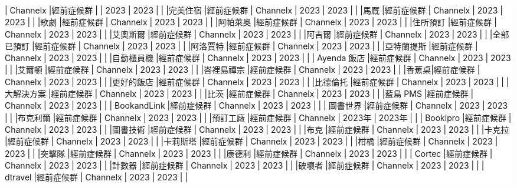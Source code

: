 | Channelx |經前症候群 | | 2023 | 2023 | |
|完美住宿 |經前症候群 | Channelx | 2023 | 2023 | |
|馬厩 |經前症候群 | Channelx | 2023 | 2023 | |
|歌劇 |經前症候群 | Channelx | 2023 | 2023 | |
|阿帕萊奧 |經前症候群 | Channelx | 2023 | 2023 | |
|住所預訂 |經前症候群 | Channelx | 2023 | 2023 | |
|艾奧斯爾 |經前症候群 | Channelx | 2023 | 2023 | |
|阿吉爾 |經前症候群 | Channelx | 2023 | 2023 | |
|全部已預訂 |經前症候群 | Channelx | 2023 | 2023 | |
|阿洛賈特 |經前症候群 | Channelx | 2023 | 2023 | |
|亞特蘭提斯 |經前症候群 | Channelx | 2023 | 2023 | |
|自動櫃員機 |經前症候群 | Channelx | 2023 | 2023 | |
| Ayenda 飯店 |經前症候群 | Channelx | 2023 | 2023 | |
|艾爾頓 |經前症候群 | Channelx | 2023 | 2023 | |
|峇裡島禪宗 |經前症候群 | Channelx | 2023 | 2023 | |
|香蕉桌|經前症候群 | Channelx | 2023 | 2023 | |
|更好的飯店 |經前症候群 | Channelx | 2023 | 2023 | |
|比德倫托 |經前症候群 | Channelx | 2023 | 2023 | |
|大解決方案 |經前症候群 | Channelx | 2023 | 2023 | |
|比茨 |經前症候群 | Channelx | 2023 | 2023 | |
|藍鳥 PMS |經前症候群 | Channelx | 2023 | 2023 | |
| BookandLink |經前症候群 | Channelx | 2023 | 2023 | |
| 圖書世界 |經前症候群 | Channelx | 2023 | 2023 | |
|布克利爾 |經前症候群 | Channelx | 2023 | 2023 | |
|預訂工廠 |經前症候群 | Channelx | 2023年 | 2023年 | |
| Bookipro |經前症候群 | Channelx | 2023 | 2023 | |
|圖書技術 |經前症候群 | Channelx | 2023 | 2023 | |
|布克 |經前症候群 | Channelx | 2023 | 2023 | |
|卡克拉 |經前症候群 | Channelx | 2023 | 2023 | |
|卡莉斯塔 |經前症候群 | Channelx | 2023 | 2023 | |
|柑橘 |經前症候群 | Channelx | 2023 | 2023 | |
|突擊隊 |經前症候群 | Channelx | 2023 | 2023 | |
|康德利 |經前症候群 | Channelx | 2023 | 2023 | |
| Cortec |經前症候群 | Channelx | 2023 | 2023 | |
|計數器 |經前症候群 | Channelx | 2023 | 2023 | |
|破壞者 |經前症候群 | Channelx | 2023 | 2023 | |
| dtravel |經前症候群 | Channelx | 2023 | 2023 | |